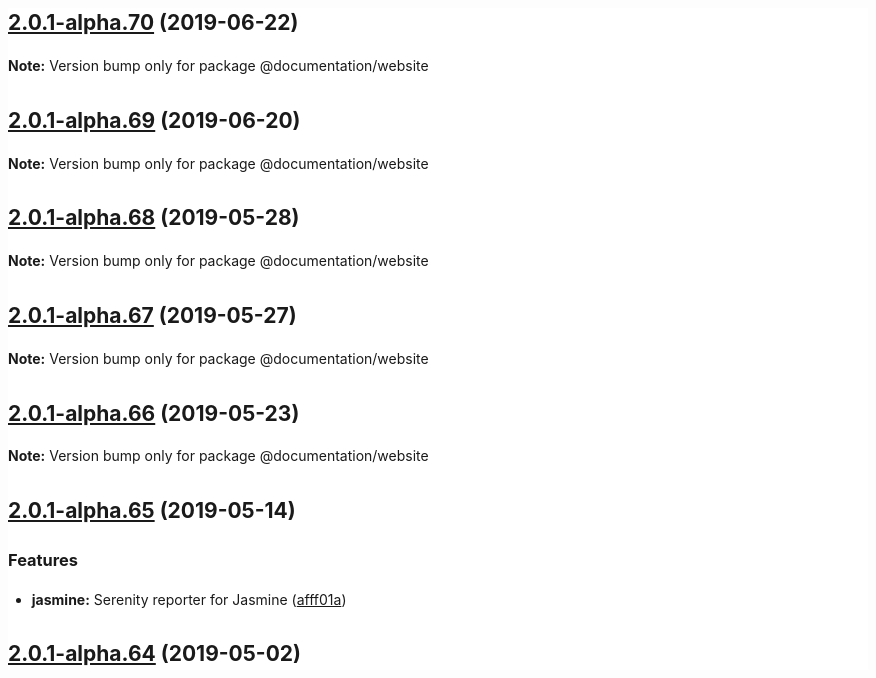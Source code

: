 

## [2.0.1-alpha.70](https://github.com/jan-molak/serenity-js/compare/v2.0.1-alpha.69...v2.0.1-alpha.70) (2019-06-22)

**Note:** Version bump only for package @documentation/website





## [2.0.1-alpha.69](https://github.com/jan-molak/serenity-js/compare/v2.0.1-alpha.68...v2.0.1-alpha.69) (2019-06-20)

**Note:** Version bump only for package @documentation/website





## [2.0.1-alpha.68](https://github.com/jan-molak/serenity-js/compare/v2.0.1-alpha.67...v2.0.1-alpha.68) (2019-05-28)

**Note:** Version bump only for package @documentation/website





## [2.0.1-alpha.67](https://github.com/jan-molak/serenity-js/compare/v2.0.1-alpha.66...v2.0.1-alpha.67) (2019-05-27)

**Note:** Version bump only for package @documentation/website





## [2.0.1-alpha.66](https://github.com/jan-molak/serenity-js/compare/v2.0.1-alpha.65...v2.0.1-alpha.66) (2019-05-23)

**Note:** Version bump only for package @documentation/website





## [2.0.1-alpha.65](https://github.com/jan-molak/serenity-js/compare/v2.0.1-alpha.64...v2.0.1-alpha.65) (2019-05-14)


### Features

* **jasmine:** Serenity reporter for Jasmine ([afff01a](https://github.com/jan-molak/serenity-js/commit/afff01a))





## [2.0.1-alpha.64](https://github.com/jan-molak/serenity-js/compare/v2.0.1-alpha.63...v2.0.1-alpha.64) (2019-05-02)
